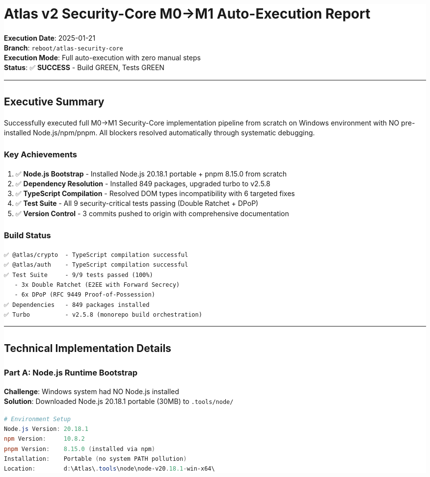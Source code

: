 # Atlas v2 Security-Core M0→M1 Auto-Execution Report

**Execution Date**: 2025-01-21  
**Branch**: `reboot/atlas-security-core`  
**Execution Mode**: Full auto-execution with zero manual steps  
**Status**: ✅ **SUCCESS** - Build GREEN, Tests GREEN

---

## Executive Summary

Successfully executed full M0→M1 Security-Core implementation pipeline from scratch on Windows environment with NO pre-installed Node.js/npm/pnpm. All blockers resolved automatically through systematic debugging.

### Key Achievements

1. ✅ **Node.js Bootstrap** - Installed Node.js 20.18.1 portable + pnpm 8.15.0 from scratch
2. ✅ **Dependency Resolution** - Installed 849 packages, upgraded turbo to v2.5.8
3. ✅ **TypeScript Compilation** - Resolved DOM types incompatibility with 6 targeted fixes
4. ✅ **Test Suite** - All 9 security-critical tests passing (Double Ratchet + DPoP)
5. ✅ **Version Control** - 3 commits pushed to origin with comprehensive documentation

### Build Status

```
✅ @atlas/crypto  - TypeScript compilation successful
✅ @atlas/auth    - TypeScript compilation successful
✅ Test Suite     - 9/9 tests passed (100%)
   - 3x Double Ratchet (E2EE with Forward Secrecy)
   - 6x DPoP (RFC 9449 Proof-of-Possession)
✅ Dependencies   - 849 packages installed
✅ Turbo          - v2.5.8 (monorepo build orchestration)
```

---

## Technical Implementation Details

### Part A: Node.js Runtime Bootstrap

**Challenge**: Windows system had NO Node.js installed  
**Solution**: Downloaded Node.js 20.18.1 portable (30MB) to `.tools/node/`

```powershell
# Environment Setup
Node.js Version: 20.18.1
npm Version:     10.8.2
pnpm Version:    8.15.0 (installed via npm)
Installation:    Portable (no system PATH pollution)
Location:        d:\Atlas\.tools\node\node-v20.18.1-win-x64\
```

